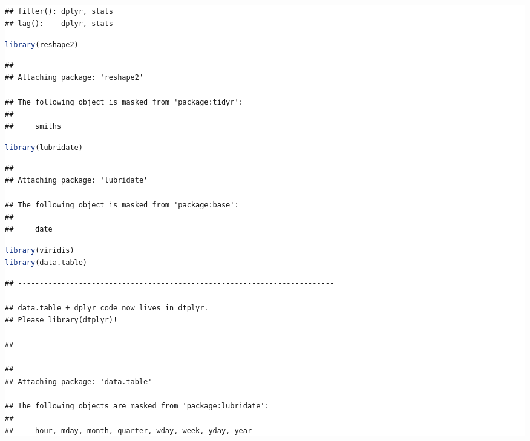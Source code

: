     ## filter(): dplyr, stats
    ## lag():    dplyr, stats

``` r
library(reshape2)
```

    ## 
    ## Attaching package: 'reshape2'

    ## The following object is masked from 'package:tidyr':
    ## 
    ##     smiths

``` r
library(lubridate)
```

    ## 
    ## Attaching package: 'lubridate'

    ## The following object is masked from 'package:base':
    ## 
    ##     date

``` r
library(viridis)
library(data.table)
```

    ## -------------------------------------------------------------------------

    ## data.table + dplyr code now lives in dtplyr.
    ## Please library(dtplyr)!

    ## -------------------------------------------------------------------------

    ## 
    ## Attaching package: 'data.table'

    ## The following objects are masked from 'package:lubridate':
    ## 
    ##     hour, mday, month, quarter, wday, week, yday, year

